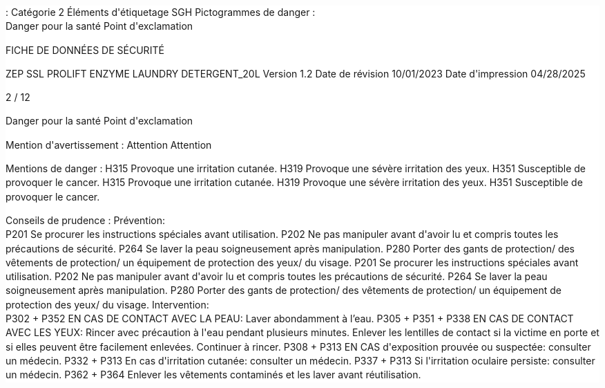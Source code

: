 : Catégorie 2 
Éléments d'étiquetage SGH 
Pictogrammes de danger 
:  
Danger pour la 
santé 
Point 
d'exclamation 
 
 
 
FICHE DE DONNÉES DE SÉCURITÉ 
 
ZEP SSL PROLIFT ENZYME LAUNDRY DETERGENT_20L 
Version 1.2 
Date de révision 10/01/2023 
Date d'impression 04/28/2025  
 
 
2 / 12 
 
  
Danger pour la 
santé 
Point 
d'exclamation 
 
 
 
Mention d'avertissement 
: Attention 
Attention 
 
Mentions de danger 
: H315 Provoque une irritation cutanée. 
H319 Provoque une sévère irritation des yeux. 
H351 Susceptible de provoquer le cancer. 
H315 Provoque une irritation cutanée. 
H319 Provoque une sévère irritation des yeux. 
H351 Susceptible de provoquer le cancer. 
 
Conseils de prudence 
: Prévention:  
P201 Se procurer les instructions spéciales avant utilisation. 
P202 Ne pas manipuler avant d'avoir lu et compris toutes les 
précautions de sécurité. 
P264 Se laver la peau soigneusement après manipulation. 
P280 Porter des gants de protection/ des vêtements de 
protection/ un équipement de protection des yeux/ du visage. 
P201 Se procurer les instructions spéciales avant utilisation. 
P202 Ne pas manipuler avant d'avoir lu et compris toutes les 
précautions de sécurité. 
P264 Se laver la peau soigneusement après manipulation. 
P280 Porter des gants de protection/ des vêtements de 
protection/ un équipement de protection des yeux/ du visage. 
Intervention:  
P302 + P352 EN CAS DE CONTACT AVEC LA PEAU: Laver 
abondamment à l’eau. 
P305 + P351 + P338 EN CAS DE CONTACT AVEC LES 
YEUX: Rincer avec précaution à l'eau pendant plusieurs 
minutes. Enlever les lentilles de contact si la victime en porte et 
si elles peuvent être facilement enlevées. Continuer à rincer. 
P308 + P313 EN CAS d'exposition prouvée ou suspectée: 
consulter un médecin. 
P332 + P313 En cas d'irritation cutanée: consulter un médecin. 
P337 + P313 Si l'irritation oculaire persiste: consulter un 
médecin. 
P362 + P364 Enlever les vêtements contaminés et les laver 
avant réutilisation. 